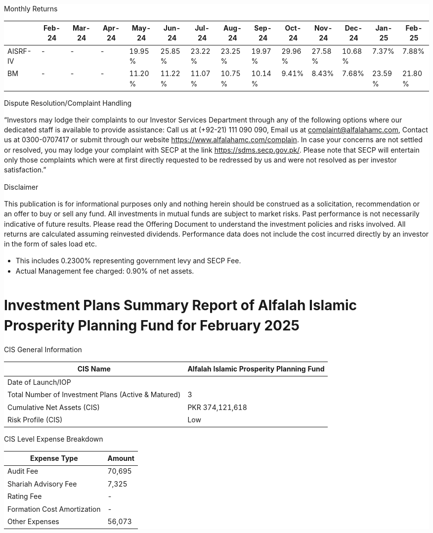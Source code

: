 
Monthly Returns

|          | Feb-24 | Mar-24 | Apr-24 | May-24 | Jun-24 | Jul-24 | Aug-24 | Sep-24 | Oct-24 | Nov-24 | Dec-24 | Jan-25 | Feb-25 |
| -------- | ------ | ------ | ------ | ------ | ------ | ------ | ------ | ------ | ------ | ------ | ------ | ------ | ------ |
| AISRF-IV | -      | -      | -      | 19.95% | 25.85% | 23.22% | 23.25% | 19.97% | 29.96% | 27.58% | 10.68% | 7.37%  | 7.88%  |
| BM       | -      | -      | -      | 11.20% | 11.22% | 11.07% | 10.75% | 10.14% | 9.41%  | 8.43%  | 7.68%  | 23.59% | 21.80% |

Dispute Resolution/Complaint Handling

“Investors may lodge their complaints to our Investor Services Department through any of the following options where our dedicated staff is available to provide assistance: Call us at (+92-21) 111 090 090, Email us at complaint@alfalahamc.com, Contact us at 0300-0707417 or submit through our website https://www.alfalahamc.com/complain. In case your concerns are not settled or resolved, you may lodge your complaint with SECP at the link https://sdms.secp.gov.pk/. Please note that SECP will entertain only those complaints which were at first directly requested to be redressed by us and were not resolved as per investor satisfaction.”

Disclaimer

This publication is for informational purposes only and nothing herein should be construed as a solicitation, recommendation or an offer to buy or sell any fund. All investments in mutual funds are subject to market risks. Past performance is not necessarily indicative of future results. Please read the Offering Document to understand the investment policies and risks involved. All returns are calculated assuming reinvested dividends. Performance data does not include the cost incurred directly by an investor in the form of sales load etc.

- This includes 0.2300% representing government levy and SECP Fee.
- Actual Management fee charged: 0.90% of net assets.

# Investment Plans Summary Report of Alfalah Islamic Prosperity Planning Fund for February 2025

CIS General Information

| CIS Name                                            | Alfalah Islamic Prosperity Planning Fund |
| --------------------------------------------------- | ---------------------------------------- |
| Date of Launch/IOP                                  |                                          |
| Total Number of Investment Plans (Active & Matured) | 3                                        |
| Cumulative Net Assets (CIS)                         | PKR 374,121,618                          |
| Risk Profile (CIS)                                  | Low                                      |

CIS Level Expense Breakdown

| Expense Type                | Amount |
| --------------------------- | ------ |
| Audit Fee                   | 70,695 |
| Shariah Advisory Fee        | 7,325  |
| Rating Fee                  | -      |
| Formation Cost Amortization | -      |
| Other Expenses              | 56,073 |
